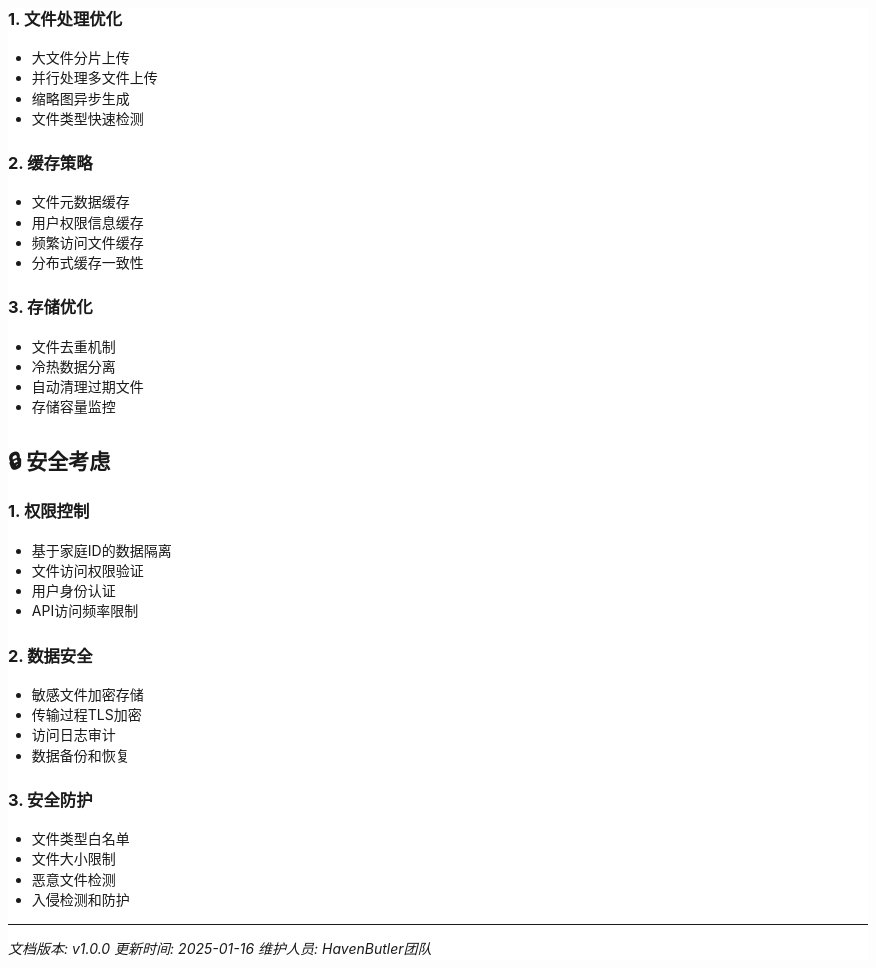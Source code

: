 ### 1. 文件处理优化
- 大文件分片上传
- 并行处理多文件上传
- 缩略图异步生成
- 文件类型快速检测

### 2. 缓存策略
- 文件元数据缓存
- 用户权限信息缓存
- 频繁访问文件缓存
- 分布式缓存一致性

### 3. 存储优化
- 文件去重机制
- 冷热数据分离
- 自动清理过期文件
- 存储容量监控

## 🔒 安全考虑

### 1. 权限控制
- 基于家庭ID的数据隔离
- 文件访问权限验证
- 用户身份认证
- API访问频率限制

### 2. 数据安全
- 敏感文件加密存储
- 传输过程TLS加密
- 访问日志审计
- 数据备份和恢复

### 3. 安全防护
- 文件类型白名单
- 文件大小限制
- 恶意文件检测
- 入侵检测和防护

---

*文档版本: v1.0.0*
*更新时间: 2025-01-16*
*维护人员: HavenButler团队*